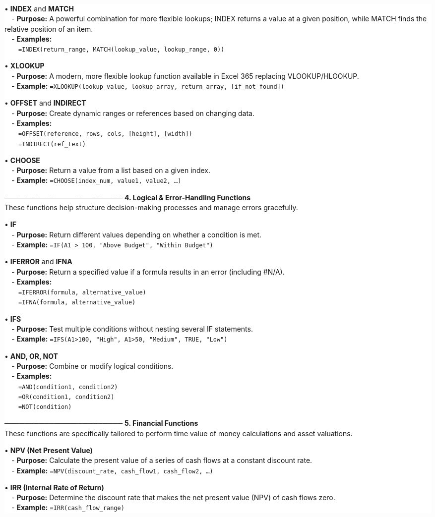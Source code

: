 • **INDEX** and **MATCH**  
  - **Purpose:** A powerful combination for more flexible lookups; INDEX returns a value at a given position, while MATCH finds the relative position of an item.  
  - **Examples:**  
    `=INDEX(return_range, MATCH(lookup_value, lookup_range, 0))`

• **XLOOKUP**  
  - **Purpose:** A modern, more flexible lookup function available in Excel 365 replacing VLOOKUP/HLOOKUP.  
  - **Example:** `=XLOOKUP(lookup_value, lookup_array, return_array, [if_not_found])`

• **OFFSET** and **INDIRECT**  
  - **Purpose:** Create dynamic ranges or references based on changing data.  
  - **Examples:**  
    `=OFFSET(reference, rows, cols, [height], [width])`  
    `=INDIRECT(ref_text)`

• **CHOOSE**  
  - **Purpose:** Return a value from a list based on a given index.  
  - **Example:** `=CHOOSE(index_num, value1, value2, …)`

────────────────────────
**4. Logical & Error-Handling Functions**  
These functions help structure decision-making processes and manage errors gracefully.

• **IF**  
  - **Purpose:** Return different values depending on whether a condition is met.  
  - **Example:** `=IF(A1 > 100, "Above Budget", "Within Budget")`

• **IFERROR** and **IFNA**  
  - **Purpose:** Return a specified value if a formula results in an error (including #N/A).  
  - **Examples:**  
    `=IFERROR(formula, alternative_value)`  
    `=IFNA(formula, alternative_value)`

• **IFS**  
  - **Purpose:** Test multiple conditions without nesting several IF statements.  
  - **Example:** `=IFS(A1>100, "High", A1>50, "Medium", TRUE, "Low")`

• **AND, OR, NOT**  
  - **Purpose:** Combine or modify logical conditions.  
  - **Examples:**  
    `=AND(condition1, condition2)`  
    `=OR(condition1, condition2)`  
    `=NOT(condition)`

────────────────────────
**5. Financial Functions**  
These functions are specifically tailored to perform time value of money calculations and asset valuations.

• **NPV (Net Present Value)**  
  - **Purpose:** Calculate the present value of a series of cash flows at a constant discount rate.  
  - **Example:** `=NPV(discount_rate, cash_flow1, cash_flow2, …)`

• **IRR (Internal Rate of Return)**  
  - **Purpose:** Determine the discount rate that makes the net present value (NPV) of cash flows zero.  
  - **Example:** `=IRR(cash_flow_range)`
